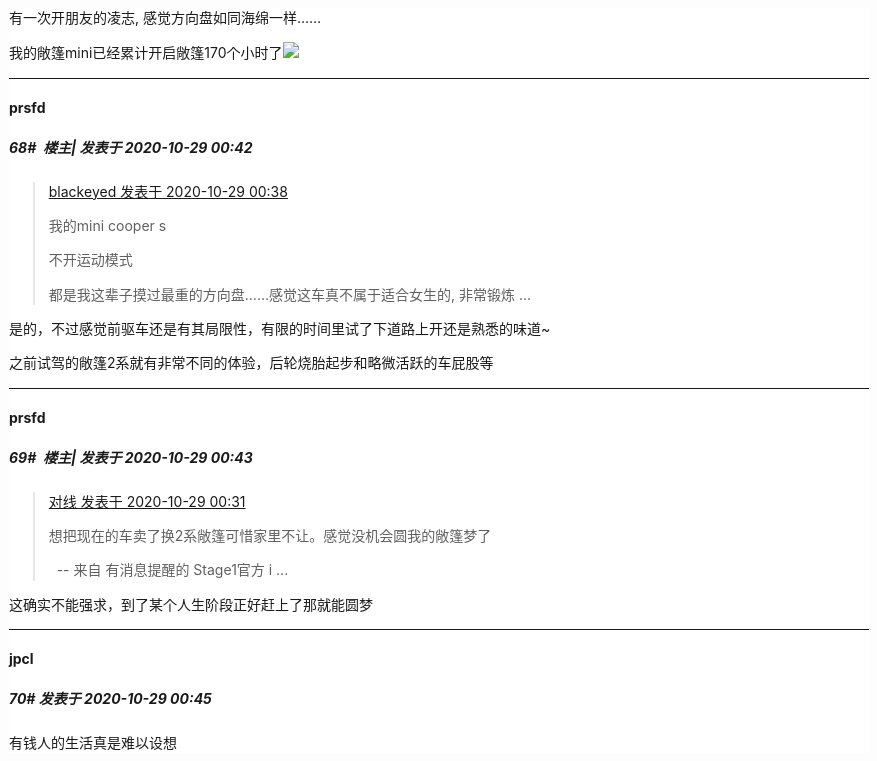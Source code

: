 有一次开朋友的凌志, 感觉方向盘如同海绵一样……


我的敞篷mini已经累计开启敞篷170个小时了<img src="https://static.saraba1st.com/image/smiley/face2017/066.png" referrerpolicy="no-referrer">







*****

####  prsfd  
##### 68#         楼主| 发表于 2020-10-29 00:42



<blockquote><a href="httphttps://bbs.saraba1st.com/2b/forum.php?mod=redirect&amp;goto=findpost&amp;pid=49210787&amp;ptid=1963028" target="_blank">blackeyed 发表于 2020-10-29 00:38</a>

我的mini cooper s

不开运动模式

都是我这辈子摸过最重的方向盘……感觉这车真不属于适合女生的, 非常锻炼 ...</blockquote>
是的，不过感觉前驱车还是有其局限性，有限的时间里试了下道路上开还是熟悉的味道~

之前试驾的敞篷2系就有非常不同的体验，后轮烧胎起步和略微活跃的车屁股等







*****

####  prsfd  
##### 69#         楼主| 发表于 2020-10-29 00:43



<blockquote><a href="httphttps://bbs.saraba1st.com/2b/forum.php?mod=redirect&amp;goto=findpost&amp;pid=49210679&amp;ptid=1963028" target="_blank">对线 发表于 2020-10-29 00:31</a>

想把现在的车卖了换2系敞篷可惜家里不让。感觉没机会圆我的敞篷梦了


  -- 来自 有消息提醒的 Stage1官方 i ...</blockquote>
这确实不能强求，到了某个人生阶段正好赶上了那就能圆梦







*****

####  jpcl  
##### 70#       发表于 2020-10-29 00:45




有钱人的生活真是难以设想
